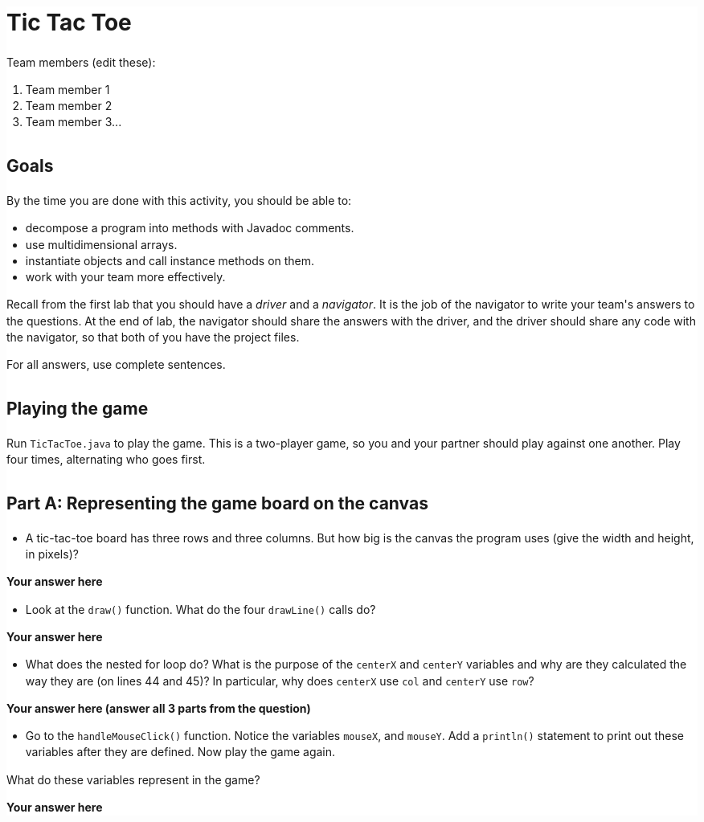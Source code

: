 # Tic Tac Toe

Team members (edit these):
1. Team member 1
2. Team member 2
3. Team member 3...

## Goals

By the time you are done with this activity, you should be able to:
* decompose a program into methods with Javadoc comments.
* use multidimensional arrays.
* instantiate objects and call instance methods on them.
* work with your team more effectively.

Recall from the first lab that you should have a _driver_ and a _navigator_. It
is the job of the navigator to write your team's answers to the
questions. At the end of lab, the navigator should share the answers with the
driver, and the driver should share any code with the navigator, so that both of
you have the project files.

For all answers, use complete sentences.

## Playing the game

Run `TicTacToe.java` to play the game. This is a two-player game, so you and your
partner should play against one another. Play four times, alternating who goes
first.

## Part A: Representing the game board on the canvas

* A tic-tac-toe board has three rows and three columns.  But how big is the
  canvas the program uses (give the width and height, in pixels)?

__Your answer here__

* Look at the `draw()` function.  What do the four `drawLine()` calls do?

__Your answer here__

* What does the nested for loop do?  What is the purpose of the `centerX` and
  `centerY` variables and why are they calculated the way they are (on lines 44
  and 45)?  In particular, why does `centerX` use `col` and `centerY` use `row`?

__Your answer here (answer all 3 parts from the question)__

* Go to the `handleMouseClick()` function.  Notice the variables
  `mouseX`, and `mouseY`.  Add a `println()` statement to print out these
  variables after they are defined.  Now play the game again.

What do these variables represent in the game?

__Your answer here__
